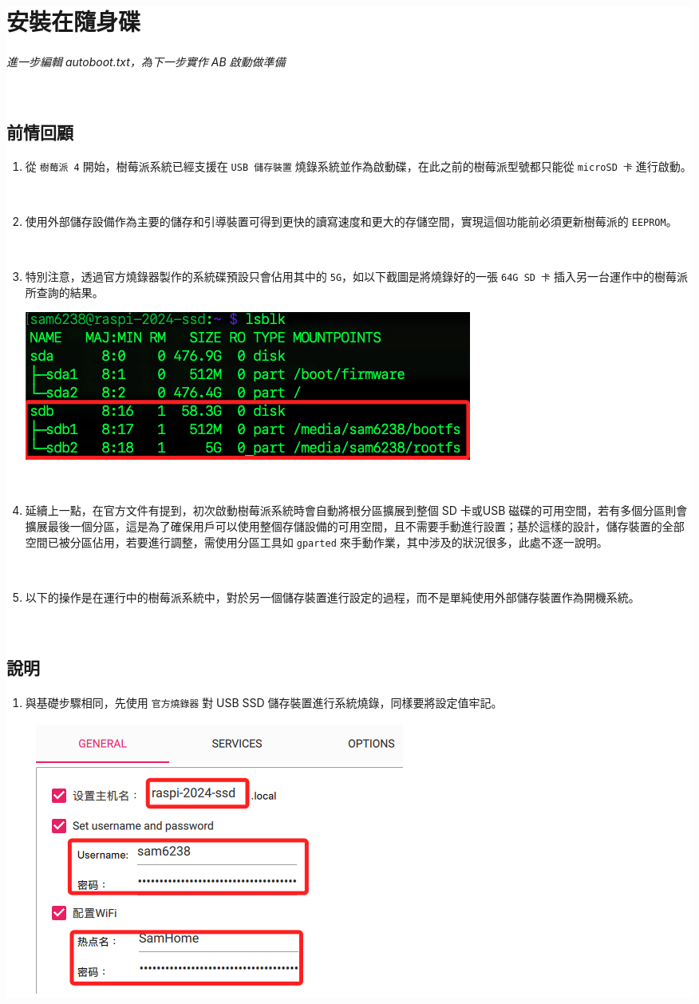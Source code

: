 # 安裝在隨身碟

_進一步編輯 autoboot.txt，為下一步實作 AB 啟動做準備_

<br>

## 前情回顧

1. 從 `樹莓派 4` 開始，樹莓派系統已經支援在 `USB 儲存裝置` 燒錄系統並作為啟動碟，在此之前的樹莓派型號都只能從 `microSD 卡` 進行啟動。

<br>

2. 使用外部儲存設備作為主要的儲存和引導裝置可得到更快的讀寫速度和更大的存儲空間，實現這個功能前必須更新樹莓派的 `EEPROM`。

<br>

3. 特別注意，透過官方燒錄器製作的系統碟預設只會佔用其中的 `5G`，如以下截圖是將燒錄好的一張 `64G SD 卡` 插入另一台運作中的樹莓派所查詢的結果。

    ![](images/img_135.png)

<br>

4. 延續上一點，在官方文件有提到，初次啟動樹莓派系統時會自動將根分區擴展到整個 SD 卡或USB 磁碟的可用空間，若有多個分區則會擴展最後一個分區，這是為了確保用戶可以使用整個存儲設備的可用空間，且不需要手動進行設置；基於這樣的設計，儲存裝置的全部空間已被分區佔用，若要進行調整，需使用分區工具如 `gparted` 來手動作業，其中涉及的狀況很多，此處不逐一說明。

<br>

5. 以下的操作是在運行中的樹莓派系統中，對於另一個儲存裝置進行設定的過程，而不是單純使用外部儲存裝置作為開機系統。

<br>

## 說明

1. 與基礎步驟相同，先使用 `官方燒錄器` 對 USB SSD 儲存裝置進行系統燒錄，同樣要將設定值牢記。

    ![](images/img_53.png)
